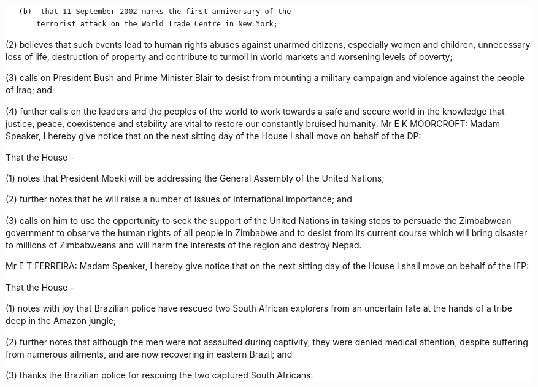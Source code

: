 
       (b)  that 11 September 2002 marks the first anniversary of the
           terrorist attack on the World Trade Centre in New York;


  (2) believes that such events lead to human rights abuses against unarmed
       citizens, especially women and children, unnecessary loss of life,
       destruction of property and contribute to turmoil in world markets
       and worsening levels of poverty;


  (3) calls on President Bush and Prime Minister Blair to desist from
       mounting a military campaign and violence against the people of Iraq;
       and


  (4) further calls on the leaders and the peoples of the world to work
       towards a safe and secure world in the knowledge that justice, peace,
       coexistence and stability are vital to restore our constantly bruised
       humanity.
Mr E K MOORCROFT: Madam Speaker, I hereby give notice that on the next
sitting day of the House I shall move on behalf of the DP:


  That the House -


  (1) notes that President Mbeki will be addressing the General Assembly of
       the United Nations;


  (2) further notes that he will raise a number of issues of international
       importance; and


  (3) calls on him to use the opportunity to seek the support of the United
       Nations in taking steps to persuade the Zimbabwean government to
       observe the human rights of all people in Zimbabwe and to desist from
       its current course which will bring disaster to millions of
       Zimbabweans and will harm the interests of the region and destroy
       Nepad.

Mr E T FERREIRA: Madam Speaker, I hereby give notice that on the next
sitting day of the House I shall move on behalf of the IFP:


  That the House -


  (1) notes with joy that Brazilian police have rescued two South African
       explorers from an uncertain fate at the hands of a tribe deep in the
       Amazon jungle;


  (2) further notes that although the men were not assaulted during
       captivity, they were denied medical attention, despite suffering from
       numerous ailments, and are now recovering in eastern Brazil; and


  (3) thanks the Brazilian police for rescuing the two captured South
       Africans.
